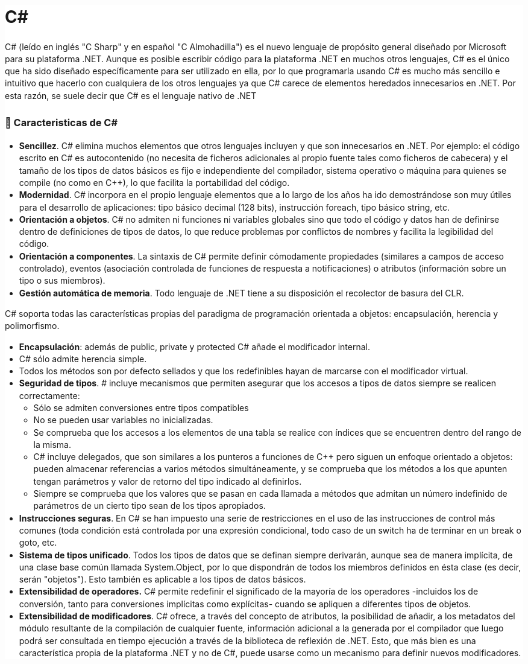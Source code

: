# C#

C# (leído en inglés "C Sharp" y en español "C Almohadilla") es el nuevo lenguaje de propósito general diseñado por Microsoft para su plataforma .NET.
Aunque es posible escribir código para la plataforma .NET en muchos otros lenguajes, C# es el único que ha sido diseñado específicamente para ser utilizado en ella, por lo que programarla usando C# es mucho más sencillo e intuitivo que hacerlo con cualquiera de los otros lenguajes ya que C# carece de elementos heredados innecesarios en .NET. Por esta razón, se suele decir que C# es el lenguaje nativo de .NET

### 💜 Caracteristicas de C#

- **Sencillez**. C# elimina muchos elementos que otros lenguajes incluyen y que son innecesarios en .NET. Por ejemplo: el código escrito en C# es autocontenido (no necesita de ficheros adicionales al propio fuente tales como ficheros de cabecera) y el tamaño de los tipos de datos básicos es fijo e independiente del compilador, sistema operativo o máquina para quienes se compile (no como en C++), lo que facilita la portabilidad del código.
- **Modernidad**. C# incorpora en el propio lenguaje elementos que a lo largo de los años ha ido demostrándose son muy útiles para el desarrollo de aplicaciones: tipo básico decimal (128 bits), instrucción foreach, tipo básico string, etc.
- **Orientación a objetos**. C# no admiten ni funciones ni variables globales sino que todo el código y datos han de definirse dentro de definiciones de tipos de datos, lo que reduce problemas por conflictos de nombres y facilita la legibilidad del código.
- **Orientación a componentes**. La sintaxis de C# permite definir cómodamente propiedades (similares a campos de acceso controlado), eventos (asociación controlada de funciones de respuesta a notificaciones) o atributos (información sobre un tipo o sus miembros).
- **Gestión automática de memoria**. Todo lenguaje de .NET tiene a su disposición el recolector de basura del CLR.

C# soporta todas las características propias del paradigma de programación orientada a
objetos: encapsulación, herencia y polimorfismo.

- **Encapsulación**: además de public, private y protected C# añade el modificador internal.
- C# sólo admite herencia simple.
- Todos los métodos son por defecto sellados y que los redefinibles hayan de
marcarse con el modificador virtual.
- **Seguridad de tipos**. # incluye mecanismos que permiten asegurar que los accesos a tipos de datos siempre se realicen correctamente:
    - Sólo se admiten conversiones entre tipos compatibles
    - No se pueden usar variables no inicializadas.
    - Se comprueba que los accesos a los elementos de una tabla se realice con
    índices que se encuentren dentro del rango de la misma.
    - C# incluye delegados, que son similares a los punteros a funciones de C++ pero siguen un enfoque orientado a objetos: pueden almacenar referencias a varios métodos simultáneamente, y se comprueba que los métodos a los que apunten tengan parámetros y valor de retorno del tipo indicado al definirlos.
    - Siempre se comprueba que los valores que se pasan en cada llamada a métodos que admitan un número indefinido de parámetros de un cierto tipo sean de los tipos apropiados.
- **Instrucciones seguras**. En C# se han impuesto una serie de restricciones en el uso de las instrucciones de control más comunes (toda condición está controlada por una expresión condicional, todo caso de un switch ha de terminar en un break o goto, etc.
- **Sistema de tipos unificado**. Todos los tipos de datos que se definan siempre derivarán, aunque sea de manera implícita, de una clase base común llamada System.Object, por lo que dispondrán de todos los miembros definidos en ésta clase (es decir, serán "objetos"). Esto también es aplicable a los tipos de datos básicos.
- **Extensibilidad de operadores.** C# permite redefinir el significado de la mayoría de los operadores -incluidos los de conversión, tanto para conversiones implícitas como explícitas- cuando se apliquen a diferentes tipos de objetos.
- **Extensibilidad de modificadores**. C# ofrece, a través del concepto de atributos, la posibilidad de añadir, a los metadatos del módulo resultante de la compilación de cualquier fuente, información adicional a la generada por el compilador que luego podrá ser consultada en tiempo ejecución a través de la biblioteca de reflexión de .NET. Esto, que más bien es una característica propia de la plataforma .NET y no de C#, puede usarse como un mecanismo para definir nuevos modificadores.
